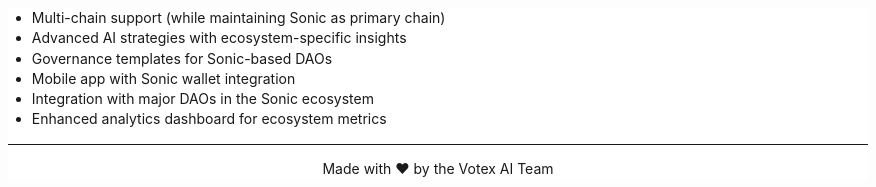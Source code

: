 - Multi-chain support (while maintaining Sonic as primary chain)
- Advanced AI strategies with ecosystem-specific insights
- Governance templates for Sonic-based DAOs
- Mobile app with Sonic wallet integration
- Integration with major DAOs in the Sonic ecosystem
- Enhanced analytics dashboard for ecosystem metrics

---

<div align="center">
  Made with ❤️ by the Votex AI Team
</div>






